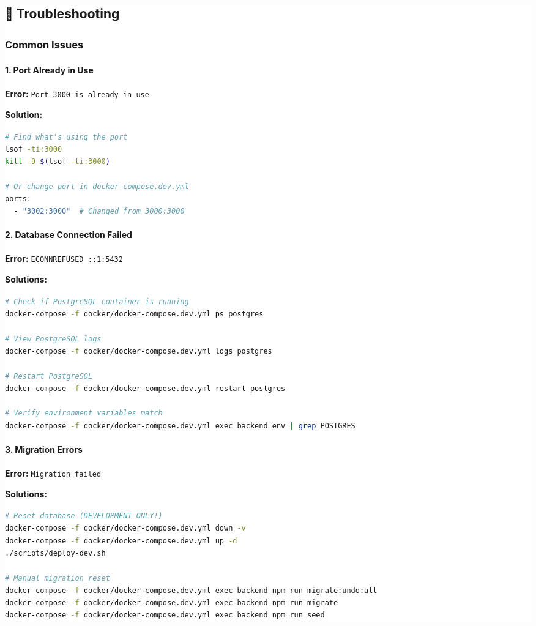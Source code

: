 ## 🐛 Troubleshooting

### Common Issues

#### 1. Port Already in Use

**Error:** `Port 3000 is already in use`

**Solution:**

```bash
# Find what's using the port
lsof -ti:3000
kill -9 $(lsof -ti:3000)

# Or change port in docker-compose.dev.yml
ports:
  - "3002:3000"  # Changed from 3000:3000
```

#### 2. Database Connection Failed

**Error:** `ECONNREFUSED ::1:5432`

**Solutions:**

```bash
# Check if PostgreSQL container is running
docker-compose -f docker/docker-compose.dev.yml ps postgres

# View PostgreSQL logs
docker-compose -f docker/docker-compose.dev.yml logs postgres

# Restart PostgreSQL
docker-compose -f docker/docker-compose.dev.yml restart postgres

# Verify environment variables match
docker-compose -f docker/docker-compose.dev.yml exec backend env | grep POSTGRES
```

#### 3. Migration Errors

**Error:** `Migration failed`

**Solutions:**

```bash
# Reset database (DEVELOPMENT ONLY!)
docker-compose -f docker/docker-compose.dev.yml down -v
docker-compose -f docker/docker-compose.dev.yml up -d
./scripts/deploy-dev.sh

# Manual migration reset
docker-compose -f docker/docker-compose.dev.yml exec backend npm run migrate:undo:all
docker-compose -f docker/docker-compose.dev.yml exec backend npm run migrate
docker-compose -f docker/docker-compose.dev.yml exec backend npm run seed
```
